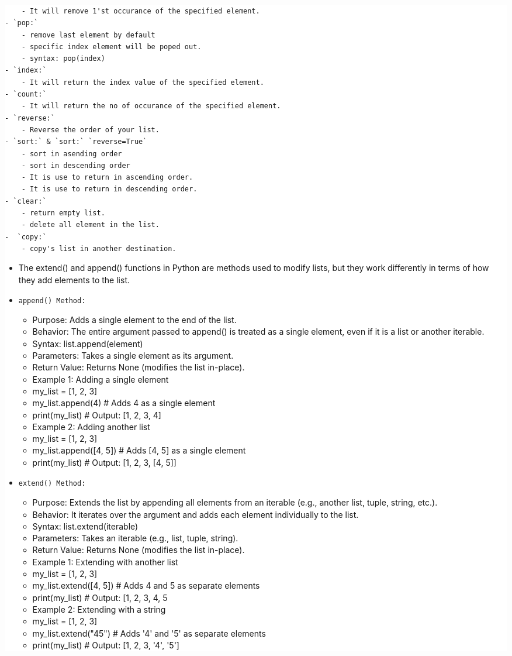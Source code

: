         - It will remove 1'st occurance of the specified element.
    - `pop:`
        - remove last element by default
        - specific index element will be poped out.
        - syntax: pop(index)
    - `index:`
        - It will return the index value of the specified element.
    - `count:`
        - It will return the no of occurance of the specified element. 
    - `reverse:`
        - Reverse the order of your list.
    - `sort:` & `sort:` `reverse=True`
        - sort in asending order
        - sort in descending order
        - It is use to return in ascending order.
        - It is use to return in descending order.
    - `clear:`
        - return empty list.
        - delete all element in the list.
    -  `copy:`
        - copy's list in another destination.
     
- The extend() and append() functions in Python are methods used to modify lists, but they work differently in terms of how they add elements to the list.
- `append() Method:`
    - Purpose: Adds a single element to the end of the list.
    - Behavior: The entire argument passed to append() is treated as a single element, even if it is a list or another iterable.
    - Syntax: list.append(element)
    - Parameters: Takes a single element as its argument.
    - Return Value: Returns None (modifies the list in-place).
    - Example 1: Adding a single element
    - my_list = [1, 2, 3]
    - my_list.append(4)  # Adds 4 as a single element
    - print(my_list)  # Output: [1, 2, 3, 4]
    - Example 2: Adding another list
    - my_list = [1, 2, 3]
    - my_list.append([4, 5])  # Adds [4, 5] as a single element
    - print(my_list)  # Output: [1, 2, 3, [4, 5]]

- `extend() Method:`
    - Purpose: Extends the list by appending all elements from an iterable (e.g., another list, tuple, string, etc.).
    - Behavior: It iterates over the argument and adds each element individually to the list.
    - Syntax: list.extend(iterable)
    - Parameters: Takes an iterable (e.g., list, tuple, string).
    - Return Value: Returns None (modifies the list in-place).
    - Example 1: Extending with another list
    - my_list = [1, 2, 3]
    - my_list.extend([4, 5])  # Adds 4 and 5 as separate elements
    - print(my_list)  # Output: [1, 2, 3, 4, 5
    - Example 2: Extending with a string
    - my_list = [1, 2, 3]
    - my_list.extend("45")  # Adds '4' and '5' as separate elements
    - print(my_list)  # Output: [1, 2, 3, '4', '5']
